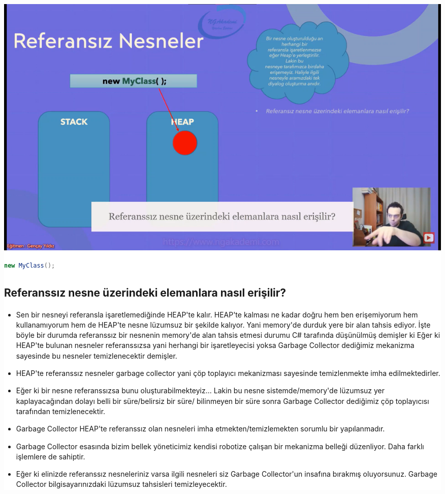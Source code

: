 <img src="11.png" width="auto">

```C#
new MyClass();
```

## Referanssız nesne üzerindeki elemanlara nasıl erişilir?
- Sen bir nesneyi referansla işaretlemediğinde HEAP'te kalır. HEAP'te kalması ne kadar doğru hem ben erişemiyorum hem kullanamıyorum hem de HEAP'te nesne lüzumsuz bir şekilde kalıyor. Yani memory'de durduk yere bir alan tahsis ediyor. İşte böyle bir durumda referanssız bir nesnenin memory'de alan tahsis etmesi durumu C# tarafında düşünülmüş demişler ki Eğer ki HEAP'te bulunan nesneler referanssızsa yani herhangi bir işaretleyecisi yoksa Garbage Collector dediğimiz mekanizma sayesinde bu nesneler temizlenecektir demişler.

- HEAP'te referanssız nesneler garbage collector yani çöp toplayıcı mekanizması sayesinde temizlenmekte imha edilmektedirler.

- Eğer ki bir nesne referanssızsa bunu oluşturabilmekteyiz... Lakin bu nesne sistemde/memory'de lüzumsuz yer kaplayacağından dolayı belli bir süre/belirsiz bir süre/ bilinmeyen bir süre sonra Garbage Collector dediğimiz çöp toplayıcısı tarafından temizlenecektir.

- Garbage Collector HEAP'te referanssız olan nesneleri imha etmekten/temizlemekten sorumlu bir yapılanmadır.

- Garbage Collector esasında bizim bellek yöneticimiz kendisi robotize çalışan bir mekanizma belleği düzenliyor. Daha farklı işlemlere de sahiptir.

- Eğer ki elinizde referanssız nesneleriniz varsa ilgili nesneleri siz Garbage Collector'un insafına bırakmış oluyorsunuz. Garbage Collector bilgisayarınızdaki lüzumsuz tahsisleri temizleyecektir.
